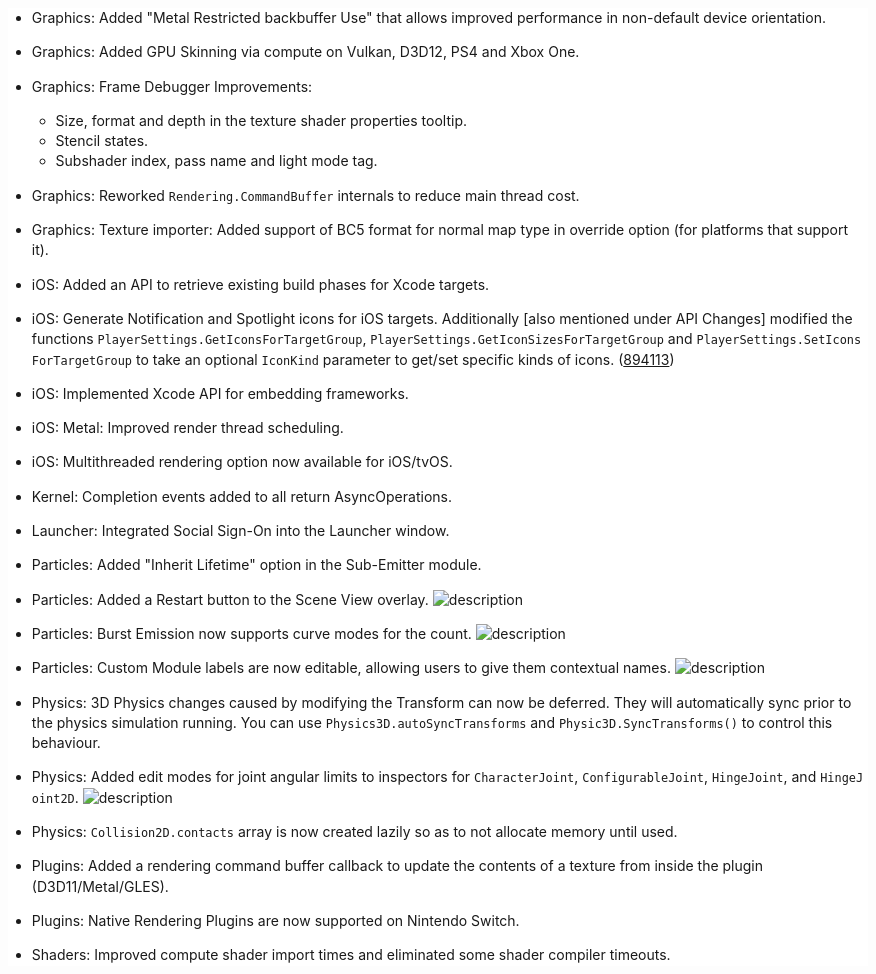*   Graphics: Added "Metal Restricted backbuffer Use" that allows improved performance in non-default device orientation.
    
*   Graphics: Added GPU Skinning via compute on Vulkan, D3D12, PS4 and Xbox One.
    
*   Graphics: Frame Debugger Improvements:
    
    *   Size, format and depth in the texture shader properties tooltip.
    *   Stencil states.
    *   Subshader index, pass name and light mode tag.
*   Graphics: Reworked `Rendering.CommandBuffer` internals to reduce main thread cost.
    
*   Graphics: Texture importer: Added support of BC5 format for normal map type in override option (for platforms that support it).
    
*   iOS: Added an API to retrieve existing build phases for Xcode targets.
    
*   iOS: Generate Notification and Spotlight icons for iOS targets. Additionally \[also mentioned under API Changes\] modified the functions `PlayerSettings.GetIconsForTargetGroup`, `PlayerSettings.GetIconSizesForTargetGroup` and `PlayerSettings.SetIconsForTargetGroup` to take an optional `IconKind` parameter to get/set specific kinds of icons. ([894113](https://issuetracker.unity3d.com/issues/xcode-ios-unity-does-not-generate-appicons-for-iphone-slash-ipad-notifications-and-spotlight))
    
*   iOS: Implemented Xcode API for embedding frameworks.
    
*   iOS: Metal: Improved render thread scheduling.
    
*   iOS: Multithreaded rendering option now available for iOS/tvOS.
    
*   Kernel: Completion events added to all return AsyncOperations.
    
*   Launcher: Integrated Social Sign-On into the Launcher window.
    
*   Particles: Added "Inherit Lifetime" option in the Sub-Emitter module.
    
*   Particles: Added a Restart button to the Scene View overlay. ![description](/sites/default/files/2017_2_improvement_particlesystem_restart.png)
    
*   Particles: Burst Emission now supports curve modes for the count. ![description](/sites/default/files/2017_2_improvement_particlesystem_burstcurve.png)
    
*   Particles: Custom Module labels are now editable, allowing users to give them contextual names. ![description](/sites/default/files/2017_2_improvement_particlesystem_customlabels.png)
    
*   Physics: 3D Physics changes caused by modifying the Transform can now be deferred. They will automatically sync prior to the physics simulation running. You can use `Physics3D.autoSyncTransforms` and `Physic3D.SyncTransforms()` to control this behaviour.
    
*   Physics: Added edit modes for joint angular limits to inspectors for `CharacterJoint`, `ConfigurableJoint`, `HingeJoint`, and `HingeJoint2D`. ![description](/sites/default/files/2017_2_feature_joint_angular_limit_handle.gif)
    
*   Physics: `Collision2D.contacts` array is now created lazily so as to not allocate memory until used.
    
*   Plugins: Added a rendering command buffer callback to update the contents of a texture from inside the plugin (D3D11/Metal/GLES).
    
*   Plugins: Native Rendering Plugins are now supported on Nintendo Switch.
    
*   Shaders: Improved compute shader import times and eliminated some shader compiler timeouts.
    